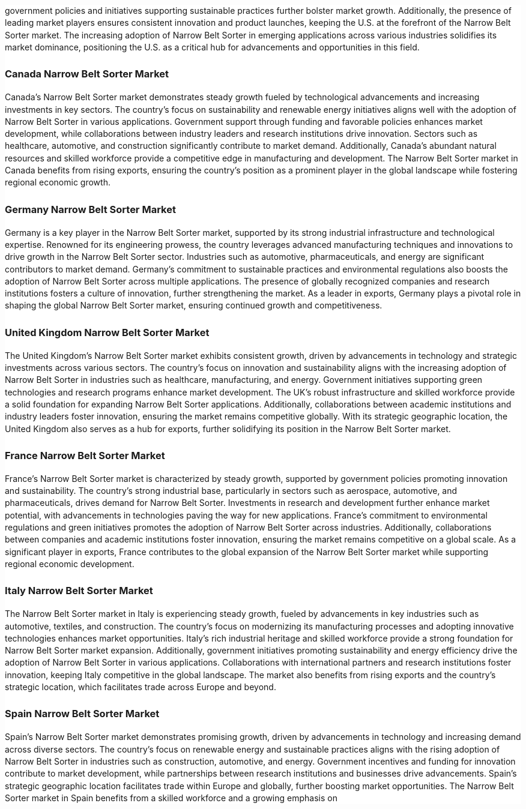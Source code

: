 government policies and initiatives supporting sustainable practices further bolster market growth. Additionally, the presence of leading market players ensures consistent innovation and product launches, keeping the U.S. at the forefront of the Narrow Belt Sorter market. The increasing adoption of Narrow Belt Sorter in emerging applications across various industries solidifies its market dominance, positioning the U.S. as a critical hub for advancements and opportunities in this field.</p><h3>Canada Narrow Belt Sorter Market</h3><p>Canada&rsquo;s Narrow Belt Sorter market demonstrates steady growth fueled by technological advancements and increasing investments in key sectors. The country&rsquo;s focus on sustainability and renewable energy initiatives aligns well with the adoption of Narrow Belt Sorter in various applications. Government support through funding and favorable policies enhances market development, while collaborations between industry leaders and research institutions drive innovation. Sectors such as healthcare, automotive, and construction significantly contribute to market demand. Additionally, Canada&rsquo;s abundant natural resources and skilled workforce provide a competitive edge in manufacturing and development. The Narrow Belt Sorter market in Canada benefits from rising exports, ensuring the country&rsquo;s position as a prominent player in the global landscape while fostering regional economic growth.</p><h3>Germany Narrow Belt Sorter Market</h3><p>Germany is a key player in the Narrow Belt Sorter market, supported by its strong industrial infrastructure and technological expertise. Renowned for its engineering prowess, the country leverages advanced manufacturing techniques and innovations to drive growth in the Narrow Belt Sorter sector. Industries such as automotive, pharmaceuticals, and energy are significant contributors to market demand. Germany&rsquo;s commitment to sustainable practices and environmental regulations also boosts the adoption of Narrow Belt Sorter across multiple applications. The presence of globally recognized companies and research institutions fosters a culture of innovation, further strengthening the market. As a leader in exports, Germany plays a pivotal role in shaping the global Narrow Belt Sorter market, ensuring continued growth and competitiveness.</p><h3>United Kingdom Narrow Belt Sorter Market</h3><p>The United Kingdom&rsquo;s Narrow Belt Sorter market exhibits consistent growth, driven by advancements in technology and strategic investments across various sectors. The country&rsquo;s focus on innovation and sustainability aligns with the increasing adoption of Narrow Belt Sorter in industries such as healthcare, manufacturing, and energy. Government initiatives supporting green technologies and research programs enhance market development. The UK&rsquo;s robust infrastructure and skilled workforce provide a solid foundation for expanding Narrow Belt Sorter applications. Additionally, collaborations between academic institutions and industry leaders foster innovation, ensuring the market remains competitive globally. With its strategic geographic location, the United Kingdom also serves as a hub for exports, further solidifying its position in the Narrow Belt Sorter market.</p><h3>France Narrow Belt Sorter Market</h3><p>France&rsquo;s Narrow Belt Sorter market is characterized by steady growth, supported by government policies promoting innovation and sustainability. The country&rsquo;s strong industrial base, particularly in sectors such as aerospace, automotive, and pharmaceuticals, drives demand for Narrow Belt Sorter. Investments in research and development further enhance market potential, with advancements in technologies paving the way for new applications. France&rsquo;s commitment to environmental regulations and green initiatives promotes the adoption of Narrow Belt Sorter across industries. Additionally, collaborations between companies and academic institutions foster innovation, ensuring the market remains competitive on a global scale. As a significant player in exports, France contributes to the global expansion of the Narrow Belt Sorter market while supporting regional economic development.</p><h3>Italy Narrow Belt Sorter Market</h3><p>The Narrow Belt Sorter market in Italy is experiencing steady growth, fueled by advancements in key industries such as automotive, textiles, and construction. The country&rsquo;s focus on modernizing its manufacturing processes and adopting innovative technologies enhances market opportunities. Italy&rsquo;s rich industrial heritage and skilled workforce provide a strong foundation for Narrow Belt Sorter market expansion. Additionally, government initiatives promoting sustainability and energy efficiency drive the adoption of Narrow Belt Sorter in various applications. Collaborations with international partners and research institutions foster innovation, keeping Italy competitive in the global landscape. The market also benefits from rising exports and the country&rsquo;s strategic location, which facilitates trade across Europe and beyond.</p><h3>Spain Narrow Belt Sorter Market</h3><p>Spain&rsquo;s Narrow Belt Sorter market demonstrates promising growth, driven by advancements in technology and increasing demand across diverse sectors. The country&rsquo;s focus on renewable energy and sustainable practices aligns with the rising adoption of Narrow Belt Sorter in industries such as construction, automotive, and energy. Government incentives and funding for innovation contribute to market development, while partnerships between research institutions and businesses drive advancements. Spain&rsquo;s strategic geographic location facilitates trade within Europe and globally, further boosting market opportunities. The Narrow Belt Sorter market in Spain benefits from a skilled workforce and a growing emphasis on